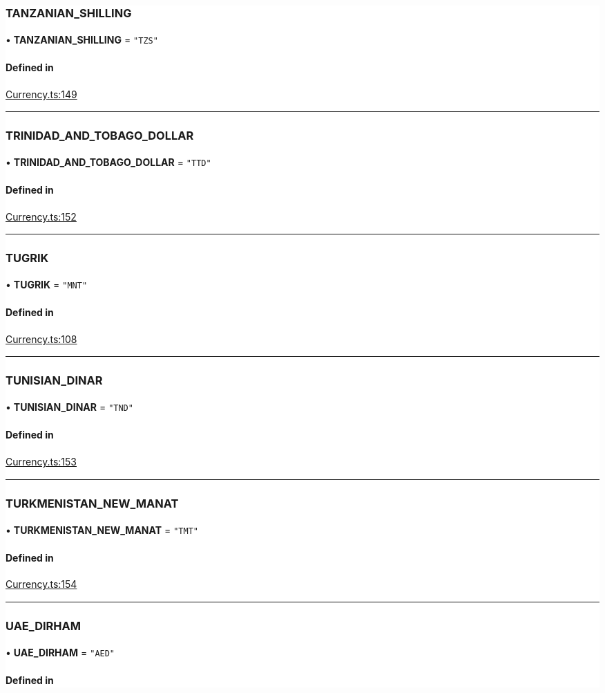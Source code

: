 ### TANZANIAN\_SHILLING

• **TANZANIAN\_SHILLING** = `"TZS"`

#### Defined in

[Currency.ts:149](https://github.com/totalpave/currency/blob/b4d3e93/src/Currency.ts#L149)

___

### TRINIDAD\_AND\_TOBAGO\_DOLLAR

• **TRINIDAD\_AND\_TOBAGO\_DOLLAR** = `"TTD"`

#### Defined in

[Currency.ts:152](https://github.com/totalpave/currency/blob/b4d3e93/src/Currency.ts#L152)

___

### TUGRIK

• **TUGRIK** = `"MNT"`

#### Defined in

[Currency.ts:108](https://github.com/totalpave/currency/blob/b4d3e93/src/Currency.ts#L108)

___

### TUNISIAN\_DINAR

• **TUNISIAN\_DINAR** = `"TND"`

#### Defined in

[Currency.ts:153](https://github.com/totalpave/currency/blob/b4d3e93/src/Currency.ts#L153)

___

### TURKMENISTAN\_NEW\_MANAT

• **TURKMENISTAN\_NEW\_MANAT** = `"TMT"`

#### Defined in

[Currency.ts:154](https://github.com/totalpave/currency/blob/b4d3e93/src/Currency.ts#L154)

___

### UAE\_DIRHAM

• **UAE\_DIRHAM** = `"AED"`

#### Defined in
